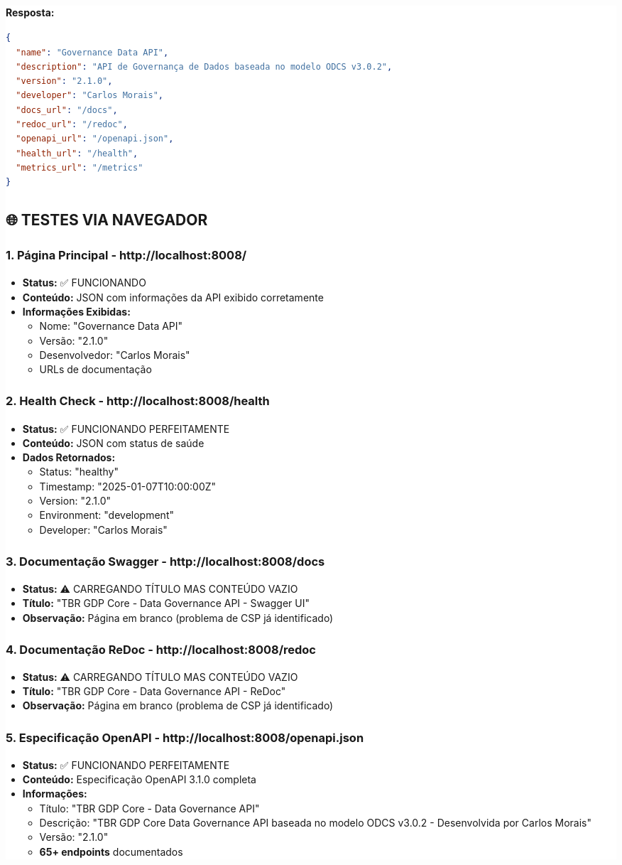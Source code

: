 **Resposta:**
```json
{
  "name": "Governance Data API",
  "description": "API de Governança de Dados baseada no modelo ODCS v3.0.2",
  "version": "2.1.0",
  "developer": "Carlos Morais",
  "docs_url": "/docs",
  "redoc_url": "/redoc",
  "openapi_url": "/openapi.json",
  "health_url": "/health",
  "metrics_url": "/metrics"
}
```

## 🌐 TESTES VIA NAVEGADOR

### 1. **Página Principal** - http://localhost:8008/
- **Status:** ✅ FUNCIONANDO
- **Conteúdo:** JSON com informações da API exibido corretamente
- **Informações Exibidas:**
  - Nome: "Governance Data API"
  - Versão: "2.1.0"
  - Desenvolvedor: "Carlos Morais"
  - URLs de documentação

### 2. **Health Check** - http://localhost:8008/health
- **Status:** ✅ FUNCIONANDO PERFEITAMENTE
- **Conteúdo:** JSON com status de saúde
- **Dados Retornados:**
  - Status: "healthy"
  - Timestamp: "2025-01-07T10:00:00Z"
  - Version: "2.1.0"
  - Environment: "development"
  - Developer: "Carlos Morais"

### 3. **Documentação Swagger** - http://localhost:8008/docs
- **Status:** ⚠️ CARREGANDO TÍTULO MAS CONTEÚDO VAZIO
- **Título:** "TBR GDP Core - Data Governance API - Swagger UI"
- **Observação:** Página em branco (problema de CSP já identificado)

### 4. **Documentação ReDoc** - http://localhost:8008/redoc
- **Status:** ⚠️ CARREGANDO TÍTULO MAS CONTEÚDO VAZIO
- **Título:** "TBR GDP Core - Data Governance API - ReDoc"
- **Observação:** Página em branco (problema de CSP já identificado)

### 5. **Especificação OpenAPI** - http://localhost:8008/openapi.json
- **Status:** ✅ FUNCIONANDO PERFEITAMENTE
- **Conteúdo:** Especificação OpenAPI 3.1.0 completa
- **Informações:**
  - Título: "TBR GDP Core - Data Governance API"
  - Descrição: "TBR GDP Core Data Governance API baseada no modelo ODCS v3.0.2 - Desenvolvida por Carlos Morais"
  - Versão: "2.1.0"
  - **65+ endpoints** documentados
